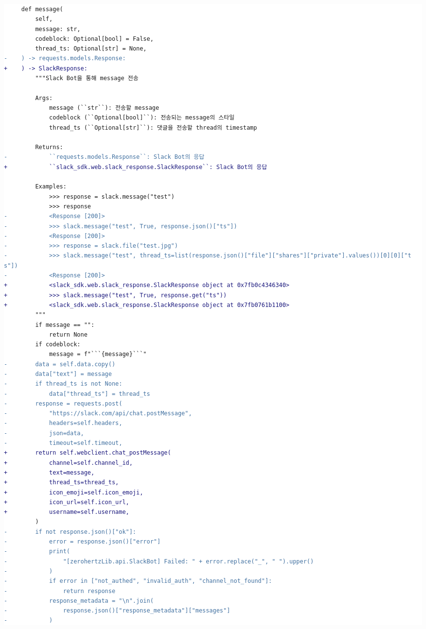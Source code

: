 ```diff
     def message(
         self,
         message: str,
         codeblock: Optional[bool] = False,
         thread_ts: Optional[str] = None,
-    ) -> requests.models.Response:
+    ) -> SlackResponse:
         """Slack Bot을 통해 message 전송
 
         Args:
             message (``str``): 전송할 message
             codeblock (``Optional[bool]``): 전송되는 message의 스타일
             thread_ts (``Optional[str]``): 댓글을 전송할 thread의 timestamp
 
         Returns:
-            ``requests.models.Response``: Slack Bot의 응답
+            ``slack_sdk.web.slack_response.SlackResponse``: Slack Bot의 응답
 
         Examples:
             >>> response = slack.message("test")
             >>> response
-            <Response [200]>
-            >>> slack.message("test", True, response.json()["ts"])
-            <Response [200]>
-            >>> response = slack.file("test.jpg")
-            >>> slack.message("test", thread_ts=list(response.json()["file"]["shares"]["private"].values())[0][0]["ts"])
-            <Response [200]>
+            <slack_sdk.web.slack_response.SlackResponse object at 0x7fb0c4346340>
+            >>> slack.message("test", True, response.get("ts"))
+            <slack_sdk.web.slack_response.SlackResponse object at 0x7fb0761b1100>
         """
         if message == "":
             return None
         if codeblock:
             message = f"```{message}```"
-        data = self.data.copy()
-        data["text"] = message
-        if thread_ts is not None:
-            data["thread_ts"] = thread_ts
-        response = requests.post(
-            "https://slack.com/api/chat.postMessage",
-            headers=self.headers,
-            json=data,
-            timeout=self.timeout,
+        return self.webclient.chat_postMessage(
+            channel=self.channel_id,
+            text=message,
+            thread_ts=thread_ts,
+            icon_emoji=self.icon_emoji,
+            icon_url=self.icon_url,
+            username=self.username,
         )
-        if not response.json()["ok"]:
-            error = response.json()["error"]
-            print(
-                "[zerohertzLib.api.SlackBot] Failed: " + error.replace("_", " ").upper()
-            )
-            if error in ["not_authed", "invalid_auth", "channel_not_found"]:
-                return response
-            response_metadata = "\n".join(
-                response.json()["response_metadata"]["messages"]
-            )
```